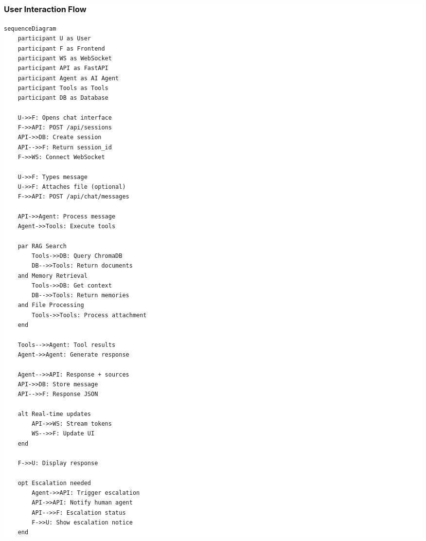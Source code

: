 ### User Interaction Flow

```mermaid
sequenceDiagram
    participant U as User
    participant F as Frontend
    participant WS as WebSocket
    participant API as FastAPI
    participant Agent as AI Agent
    participant Tools as Tools
    participant DB as Database
    
    U->>F: Opens chat interface
    F->>API: POST /api/sessions
    API->>DB: Create session
    API-->>F: Return session_id
    F->>WS: Connect WebSocket
    
    U->>F: Types message
    U->>F: Attaches file (optional)
    F->>API: POST /api/chat/messages
    
    API->>Agent: Process message
    Agent->>Tools: Execute tools
    
    par RAG Search
        Tools->>DB: Query ChromaDB
        DB-->>Tools: Return documents
    and Memory Retrieval
        Tools->>DB: Get context
        DB-->>Tools: Return memories
    and File Processing
        Tools->>Tools: Process attachment
    end
    
    Tools-->>Agent: Tool results
    Agent->>Agent: Generate response
    
    Agent-->>API: Response + sources
    API->>DB: Store message
    API-->>F: Response JSON
    
    alt Real-time updates
        API->>WS: Stream tokens
        WS-->>F: Update UI
    end
    
    F->>U: Display response
    
    opt Escalation needed
        Agent->>API: Trigger escalation
        API->>API: Notify human agent
        API-->>F: Escalation status
        F->>U: Show escalation notice
    end
```
